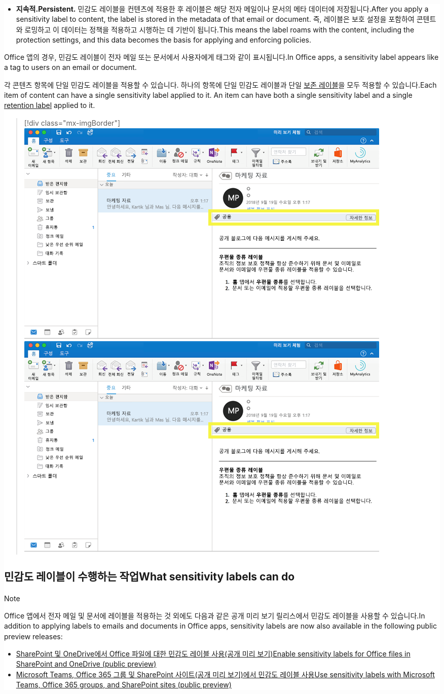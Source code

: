 - <span data-ttu-id="95854-140">**지속적.**</span><span class="sxs-lookup"><span data-stu-id="95854-140">**Persistent.**</span></span> <span data-ttu-id="95854-141">민감도 레이블을 컨텐츠에 적용한 후 레이블은 해당 전자 메일이나 문서의 메타 데이터에 저장됩니다.</span><span class="sxs-lookup"><span data-stu-id="95854-141">After you apply a sensitivity label to content, the label is stored in the metadata of that email or document.</span></span> <span data-ttu-id="95854-142">즉, 레이블은 보호 설정을 포함하여 콘텐트와 로밍하고 이 데이터는 정책을 적용하고 시행하는 데 기반이 됩니다.</span><span class="sxs-lookup"><span data-stu-id="95854-142">This means the label roams with the content, including the protection settings, and this data becomes the basis for applying and enforcing policies.</span></span>

<span data-ttu-id="95854-143">Office 앱의 경우, 민감도 레이블이 전자 메일 또는 문서에서 사용자에게 태그와 같이 표시됩니다.</span><span class="sxs-lookup"><span data-stu-id="95854-143">In Office apps, a sensitivity label appears like a tag to users on an email or document.</span></span>

<span data-ttu-id="95854-p115">각 콘텐츠 항목에 단일 민감도 레이블을 적용할 수 있습니다. 하나의 항목에 단일 민감도 레이블과 단일 [보존 레이블](labels.md)을 모두 적용할 수 있습니다.</span><span class="sxs-lookup"><span data-stu-id="95854-p115">Each item of content can have a single sensitivity label applied to it. An item can have both a single sensitivity label and a single [retention label](labels.md) applied to it.</span></span>

> [!div class="mx-imgBorder"]
> <span data-ttu-id="95854-146">![민감도 레이블이 적용된 전자 메일](media/Sensitivity-label-on-email.png)</span><span class="sxs-lookup"><span data-stu-id="95854-146">![Sensitivity label applied to an email](media/Sensitivity-label-on-email.png)</span></span>

## <a name="what-sensitivity-labels-can-do"></a><span data-ttu-id="95854-147">민감도 레이블이 수행하는 작업</span><span class="sxs-lookup"><span data-stu-id="95854-147">What sensitivity labels can do</span></span>

> [!NOTE]
> <span data-ttu-id="95854-148">Office 앱에서 전자 메일 및 문서에 레이블을 적용하는 것 외에도 다음과 같은 공개 미리 보기 릴리스에서 민감도 레이블을 사용할 수 있습니다.</span><span class="sxs-lookup"><span data-stu-id="95854-148">In addition to applying labels to emails and documents in Office apps, sensitivity labels are now also available in the following public preview releases:</span></span>
> 
> - [<span data-ttu-id="95854-149">SharePoint 및 OneDrive에서 Office 파일에 대한 민감도 레이블 사용(공개 미리 보기)</span><span class="sxs-lookup"><span data-stu-id="95854-149">Enable sensitivity labels for Office files in SharePoint and OneDrive (public preview)</span></span>](sensitivity-labels-sharepoint-onedrive-files.md)
> - [<span data-ttu-id="95854-150">Microsoft Teams, Office 365 그룹 및 SharePoint 사이트(공개 미리 보기)에서 민감도 레이블 사용</span><span class="sxs-lookup"><span data-stu-id="95854-150">Use sensitivity labels with Microsoft Teams, Office 365 groups, and SharePoint sites (public preview)</span></span>](sensitivity-labels-teams-groups-sites.md)
